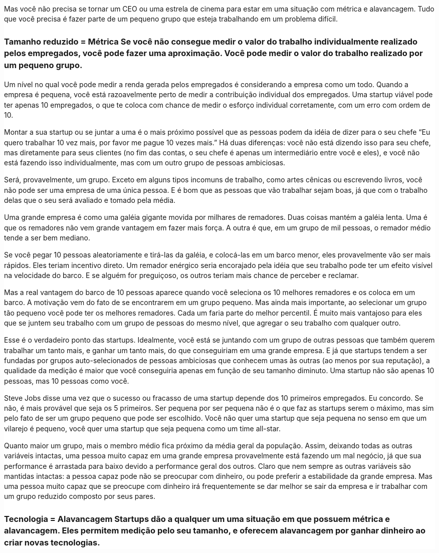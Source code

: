 Mas você não precisa se tornar um CEO ou uma estrela de cinema para estar em uma situação com métrica e alavancagem. Tudo que você precisa é fazer parte de um pequeno grupo que esteja trabalhando em um problema difícil. 
### Tamanho reduzido = Métrica Se você não consegue medir o valor do trabalho individualmente realizado pelos empregados, você pode fazer uma aproximação. Você pode medir o valor do trabalho realizado por um pequeno grupo.

Um nível no qual você pode medir a renda gerada pelos empregados é considerando a empresa como um todo. Quando a empresa é pequena, você está razoavelmente perto de medir a contribuição individual dos empregados. Uma startup viável pode ter apenas 10 empregados, o que te coloca com chance de medir o esforço individual corretamente, com um erro com ordem de 10.

Montar a sua startup ou se juntar a uma é o mais próximo possível que as pessoas podem da idéia de dizer para o seu chefe “Eu quero trabalhar 10 vez mais, por favor me pague 10 vezes mais.” Há duas diferenças: você não está dizendo isso para seu chefe, mas diretamente para seus clientes (no fim das contas, o seu chefe é apenas um intermediário entre você e eles), e você não está fazendo isso individualmente, mas com um outro grupo de pessoas ambiciosas.

Será, provavelmente, um grupo. Exceto em alguns tipos incomuns de trabalho, como artes cênicas ou escrevendo livros, você não pode ser uma empresa de uma única pessoa. E é bom que as pessoas que vão trabalhar sejam boas, já que com o trabalho delas que o seu será avaliado e tomado pela média.

Uma grande empresa é como uma galéia gigante movida por milhares de remadores. Duas coisas mantém a galéia lenta. Uma é que os remadores não vem grande vantagem em fazer mais força. A outra é que, em um grupo de mil pessoas, o remador médio tende a ser bem mediano.

Se você pegar 10 pessoas aleatoriamente e tirá-las da galéia, e colocá-las em um barco menor, eles provavelmente vão ser mais rápidos. Eles teriam incentivo direto. Um remador enérgico seria encorajado pela idéia que seu trabalho pode ter um efeito visível na velocidade do barco. E se alguém for preguiçoso, os outros teriam mais chance de perceber e reclamar.

Mas a real vantagem do barco de 10 pessoas aparece quando você seleciona os 10 melhores remadores e os coloca em um barco. A motivação vem do fato de se encontrarem em um grupo pequeno. Mas ainda mais importante, ao selecionar um grupo tão pequeno você pode ter os melhores remadores. Cada um faria parte do melhor percentil. É muito mais vantajoso para eles que se juntem seu trabalho com um grupo de pessoas do mesmo nível, que agregar o seu trabalho com qualquer outro.

Esse é o verdadeiro ponto das startups. Idealmente, você está se juntando com um grupo de outras pessoas que também querem trabalhar um tanto mais, e ganhar um tanto mais, do que conseguiriam em uma grande empresa. E já que startups tendem a ser fundadas por grupos auto-selecionados de pessoas ambiciosas que conhecem umas às outras (ao menos por sua reputação), a qualidade da medição é maior que você conseguiria apenas em função de seu tamanho diminuto. Uma startup não são apenas 10 pessoas, mas 10 pessoas como você.

Steve Jobs disse uma vez que o sucesso ou fracasso de uma startup depende dos 10 primeiros empregados. Eu concordo. Se não, é mais provável que seja os 5 primeiros. Ser pequena por ser pequena não é o que faz as startups serem o máximo, mas sim pelo fato de ser um grupo pequeno que pode ser escolhido. Você não quer uma startup que seja pequena no senso em que um vilarejo é pequeno, você quer uma startup que seja pequena como um time all-star.

Quanto maior um grupo, mais o membro médio fica próximo da média geral da população. Assim, deixando todas as outras variáveis intactas, uma pessoa muito capaz em uma grande empresa provavelmente está fazendo um mal negócio, já que sua performance é arrastada para baixo devido a performance geral dos outros. Claro que nem sempre as outras variáveis são mantidas intactas: a pessoa capaz pode não se preocupar com dinheiro, ou pode preferir a estabilidade da grande empresa. Mas uma pessoa muito capaz que se preocupe com dinheiro irá frequentemente se dar melhor se sair da empresa e ir trabalhar com um grupo reduzido composto por seus pares. 
### Tecnologia = Alavancagem Startups dão a qualquer um uma situação em que possuem métrica e alavancagem. Eles permitem medição pelo seu tamanho, e oferecem alavancagem por ganhar dinheiro ao criar novas tecnologias.
